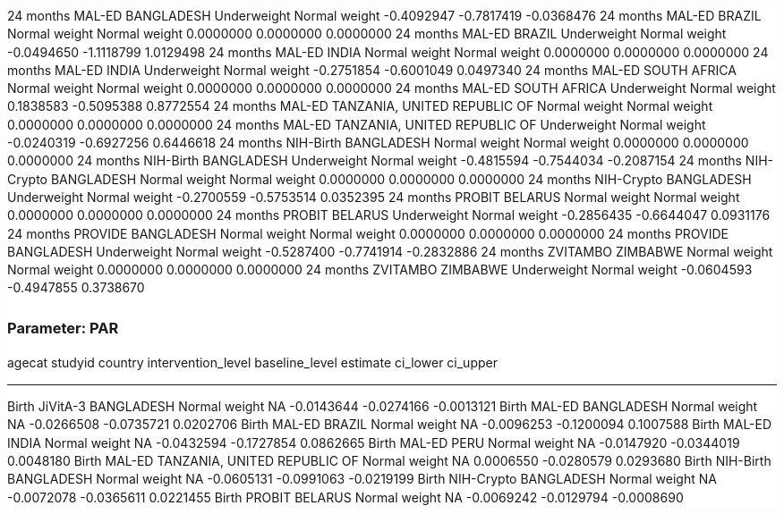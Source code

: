 24 months   MAL-ED           BANGLADESH                     Underweight          Normal weight     -0.4092947   -0.7817419   -0.0368476
24 months   MAL-ED           BRAZIL                         Normal weight        Normal weight      0.0000000    0.0000000    0.0000000
24 months   MAL-ED           BRAZIL                         Underweight          Normal weight     -0.0494650   -1.1118799    1.0129498
24 months   MAL-ED           INDIA                          Normal weight        Normal weight      0.0000000    0.0000000    0.0000000
24 months   MAL-ED           INDIA                          Underweight          Normal weight     -0.2751854   -0.6001049    0.0497340
24 months   MAL-ED           SOUTH AFRICA                   Normal weight        Normal weight      0.0000000    0.0000000    0.0000000
24 months   MAL-ED           SOUTH AFRICA                   Underweight          Normal weight      0.1838583   -0.5095388    0.8772554
24 months   MAL-ED           TANZANIA, UNITED REPUBLIC OF   Normal weight        Normal weight      0.0000000    0.0000000    0.0000000
24 months   MAL-ED           TANZANIA, UNITED REPUBLIC OF   Underweight          Normal weight     -0.0240319   -0.6927256    0.6446618
24 months   NIH-Birth        BANGLADESH                     Normal weight        Normal weight      0.0000000    0.0000000    0.0000000
24 months   NIH-Birth        BANGLADESH                     Underweight          Normal weight     -0.4815594   -0.7544034   -0.2087154
24 months   NIH-Crypto       BANGLADESH                     Normal weight        Normal weight      0.0000000    0.0000000    0.0000000
24 months   NIH-Crypto       BANGLADESH                     Underweight          Normal weight     -0.2700559   -0.5753514    0.0352395
24 months   PROBIT           BELARUS                        Normal weight        Normal weight      0.0000000    0.0000000    0.0000000
24 months   PROBIT           BELARUS                        Underweight          Normal weight     -0.2856435   -0.6644047    0.0931176
24 months   PROVIDE          BANGLADESH                     Normal weight        Normal weight      0.0000000    0.0000000    0.0000000
24 months   PROVIDE          BANGLADESH                     Underweight          Normal weight     -0.5287400   -0.7741914   -0.2832886
24 months   ZVITAMBO         ZIMBABWE                       Normal weight        Normal weight      0.0000000    0.0000000    0.0000000
24 months   ZVITAMBO         ZIMBABWE                       Underweight          Normal weight     -0.0604593   -0.4947855    0.3738670


### Parameter: PAR


agecat      studyid          country                        intervention_level   baseline_level      estimate     ci_lower     ci_upper
----------  ---------------  -----------------------------  -------------------  ---------------  -----------  -----------  -----------
Birth       JiVitA-3         BANGLADESH                     Normal weight        NA                -0.0143644   -0.0274166   -0.0013121
Birth       MAL-ED           BANGLADESH                     Normal weight        NA                -0.0266508   -0.0735721    0.0202706
Birth       MAL-ED           BRAZIL                         Normal weight        NA                -0.0096253   -0.1200094    0.1007588
Birth       MAL-ED           INDIA                          Normal weight        NA                -0.0432594   -0.1727854    0.0862665
Birth       MAL-ED           PERU                           Normal weight        NA                -0.0147920   -0.0344019    0.0048180
Birth       MAL-ED           TANZANIA, UNITED REPUBLIC OF   Normal weight        NA                 0.0006550   -0.0280579    0.0293680
Birth       NIH-Birth        BANGLADESH                     Normal weight        NA                -0.0605131   -0.0991063   -0.0219199
Birth       NIH-Crypto       BANGLADESH                     Normal weight        NA                -0.0072078   -0.0365611    0.0221455
Birth       PROBIT           BELARUS                        Normal weight        NA                -0.0069242   -0.0129794   -0.0008690